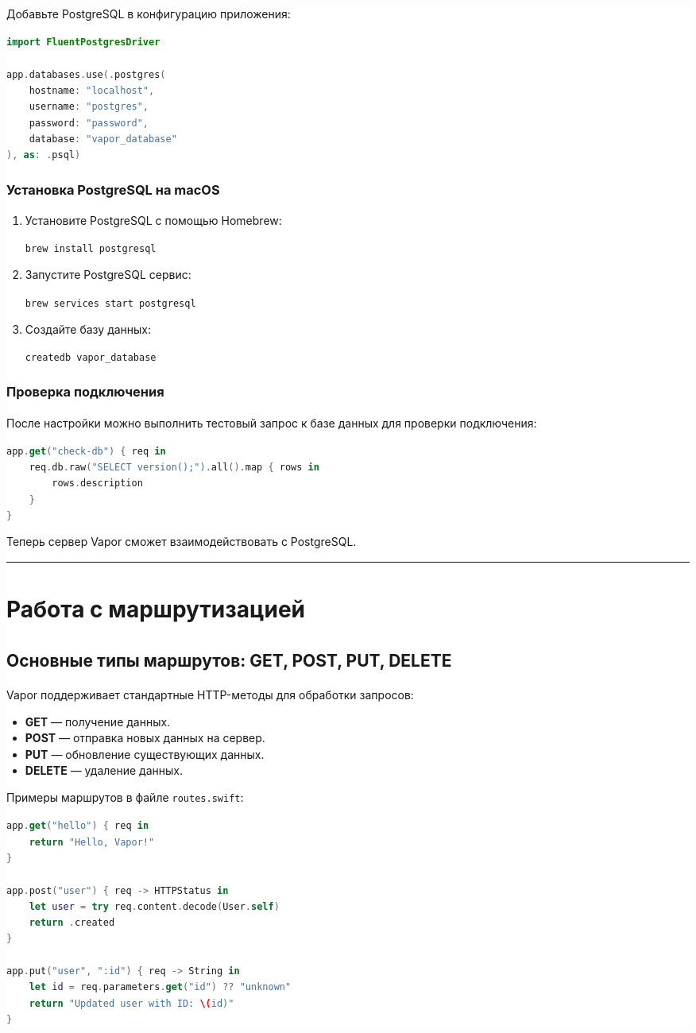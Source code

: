 Добавьте PostgreSQL в конфигурацию приложения:
```swift
import FluentPostgresDriver

app.databases.use(.postgres(
    hostname: "localhost",
    username: "postgres",
    password: "password",
    database: "vapor_database"
), as: .psql)
```

### Установка PostgreSQL на macOS
1. Установите PostgreSQL с помощью Homebrew:
   ```bash
   brew install postgresql
   ```
2. Запустите PostgreSQL сервис:
   ```bash
   brew services start postgresql
   ```
3. Создайте базу данных:
   ```bash
   createdb vapor_database
   ```

### Проверка подключения
После настройки можно выполнить тестовый запрос к базе данных для проверки подключения:
```swift
app.get("check-db") { req in
    req.db.raw("SELECT version();").all().map { rows in
        rows.description
    }
}
```

Теперь сервер Vapor сможет взаимодействовать с PostgreSQL.

---

# Работа с маршрутизацией

## Основные типы маршрутов: GET, POST, PUT, DELETE
Vapor поддерживает стандартные HTTP-методы для обработки запросов:
- **GET** — получение данных.
- **POST** — отправка новых данных на сервер.
- **PUT** — обновление существующих данных.
- **DELETE** — удаление данных.

Примеры маршрутов в файле `routes.swift`:
```swift
app.get("hello") { req in
    return "Hello, Vapor!"
}

app.post("user") { req -> HTTPStatus in
    let user = try req.content.decode(User.self)
    return .created
}

app.put("user", ":id") { req -> String in
    let id = req.parameters.get("id") ?? "unknown"
    return "Updated user with ID: \(id)"
}

```
